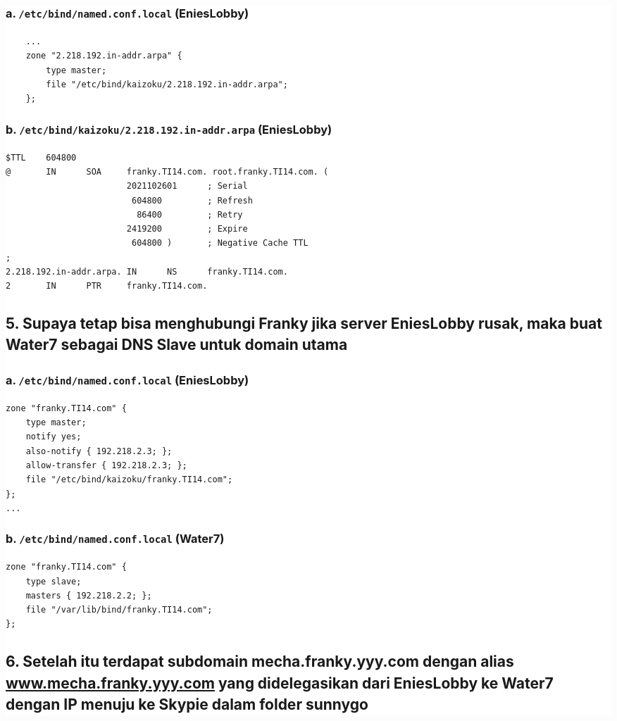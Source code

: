 ### a. `/etc/bind/named.conf.local` (EniesLobby)
```
	...
	zone "2.218.192.in-addr.arpa" {
	    type master;
	    file "/etc/bind/kaizoku/2.218.192.in-addr.arpa";
	};
```

### b. `/etc/bind/kaizoku/2.218.192.in-addr.arpa` (EniesLobby)
```
$TTL    604800
@       IN      SOA     franky.TI14.com. root.franky.TI14.com. (
                        2021102601      ; Serial
                         604800         ; Refresh
                          86400         ; Retry
                        2419200         ; Expire
                         604800 )       ; Negative Cache TTL
;
2.218.192.in-addr.arpa. IN      NS      franky.TI14.com.
2       IN      PTR     franky.TI14.com.
```


## 5. Supaya tetap bisa menghubungi Franky jika server EniesLobby rusak, maka buat Water7 sebagai DNS Slave untuk domain utama

### a. `/etc/bind/named.conf.local` (EniesLobby)
```
zone "franky.TI14.com" {
    type master;
    notify yes;
    also-notify { 192.218.2.3; };
    allow-transfer { 192.218.2.3; };
    file "/etc/bind/kaizoku/franky.TI14.com";
};
...
```

### b. `/etc/bind/named.conf.local` (Water7)
```
zone "franky.TI14.com" {
    type slave;
    masters { 192.218.2.2; };
    file "/var/lib/bind/franky.TI14.com";
};
```

## 6. Setelah itu terdapat subdomain mecha.franky.yyy.com dengan alias www.mecha.franky.yyy.com yang didelegasikan dari EniesLobby ke Water7 dengan IP menuju ke Skypie dalam folder sunnygo
